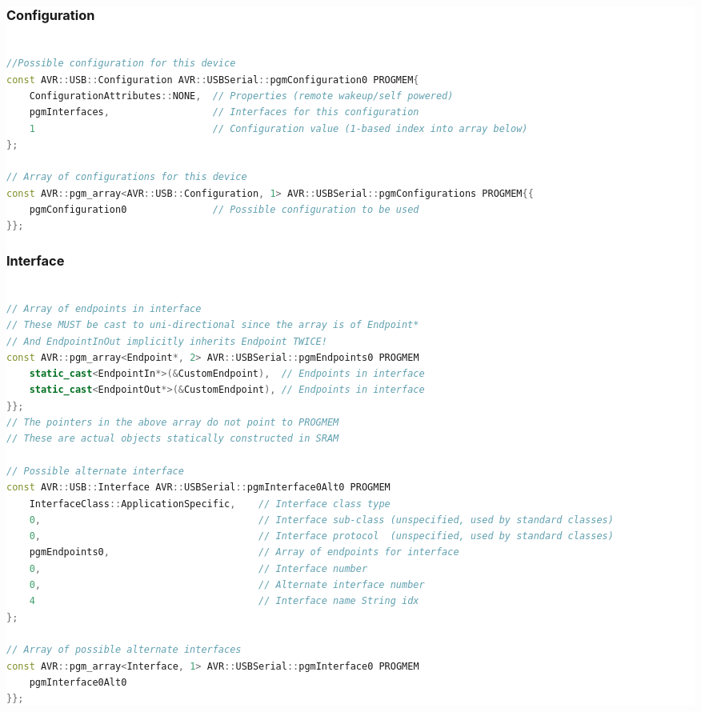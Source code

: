 ### Configuration

```C++

//Possible configuration for this device
const AVR::USB::Configuration AVR::USBSerial::pgmConfiguration0 PROGMEM{
    ConfigurationAttributes::NONE,  // Properties (remote wakeup/self powered)
    pgmInterfaces,                  // Interfaces for this configuration
    1                               // Configuration value (1-based index into array below)
};

// Array of configurations for this device
const AVR::pgm_array<AVR::USB::Configuration, 1> AVR::USBSerial::pgmConfigurations PROGMEM{{
    pgmConfiguration0               // Possible configuration to be used
}};

```

### Interface

```C++

// Array of endpoints in interface
// These MUST be cast to uni-directional since the array is of Endpoint*
// And EndpointInOut implicitly inherits Endpoint TWICE!
const AVR::pgm_array<Endpoint*, 2> AVR::USBSerial::pgmEndpoints0 PROGMEM
    static_cast<EndpointIn*>(&CustomEndpoint),  // Endpoints in interface
    static_cast<EndpointOut*>(&CustomEndpoint), // Endpoints in interface
}};
// The pointers in the above array do not point to PROGMEM
// These are actual objects statically constructed in SRAM

// Possible alternate interface
const AVR::USB::Interface AVR::USBSerial::pgmInterface0Alt0 PROGMEM
    InterfaceClass::ApplicationSpecific,    // Interface class type
    0,                                      // Interface sub-class (unspecified, used by standard classes)
    0,                                      // Interface protocol  (unspecified, used by standard classes)
    pgmEndpoints0,                          // Array of endpoints for interface
    0,                                      // Interface number
    0,                                      // Alternate interface number
    4                                       // Interface name String idx
};

// Array of possible alternate interfaces
const AVR::pgm_array<Interface, 1> AVR::USBSerial::pgmInterface0 PROGMEM
    pgmInterface0Alt0
}};

```
